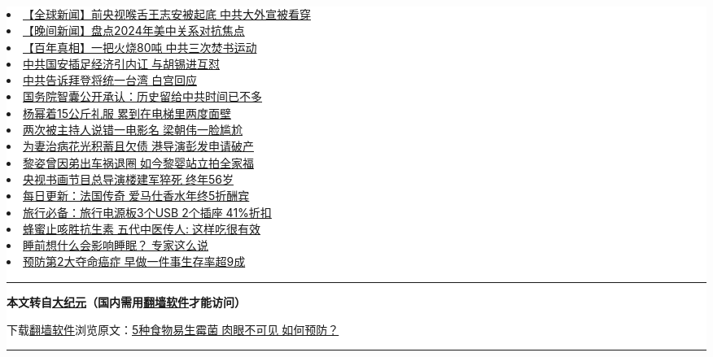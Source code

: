 <li><a href="https://github.com/19920513/djy/blob/master/gb/23/12/22/n14141715.md#1">【全球新闻】前央视喉舌王志安被起底 中共大外宣被看穿</a></li>
<li><a href="https://github.com/19920513/djy/blob/master/gb/23/12/22/n14141713.md#1">【晚间新闻】盘点2024年美中关系对抗焦点</a></li>
<li><a href="https://github.com/19920513/djy/blob/master/gb/23/12/20/n14140545.md#1">【百年真相】一把火烧80吨 中共三次焚书运动</a></li>
<li><a href="https://github.com/19920513/djy/blob/master/gb/23/12/20/n14140113.md#1">中共国安插足经济引内讧 与胡锡进互怼</a></li>
<li><a href="https://github.com/19920513/djy/blob/master/gb/23/12/20/n14140579.md#1">中共告诉拜登将统一台湾 白宫回应</a></li>
<li><a href="https://github.com/19920513/djy/blob/master/gb/23/12/20/n14140541.md#1">国务院智囊公开承认：历史留给中共时间已不多</a></li>
<li><a href="https://github.com/19920513/djy/blob/master/gb/23/12/19/n14139785.md#1">杨幂着15公斤礼服 累到在电梯里两度面壁</a></li>
<li><a href="https://github.com/19920513/djy/blob/master/gb/23/12/20/n14139880.md#1">两次被主持人说错一电影名 梁朝伟一脸尴尬</a></li>
<li><a href="https://github.com/19920513/djy/blob/master/gb/23/12/20/n14140599.md#1">为妻治病花光积蓄且欠债 港导演彭发申请破产</a></li>
<li><a href="https://github.com/19920513/djy/blob/master/gb/23/12/21/n14141362.md#1">黎姿曾因弟出车祸退圈 如今黎婴站立拍全家福</a></li>
<li><a href="https://github.com/19920513/djy/blob/master/gb/23/12/21/n14141408.md#1">央视书画节目总导演楼建军猝死 终年56岁</a></li>
<li><a href="https://github.com/19920513/djy/blob/master/gb/23/11/21/n14121397.md#1">每日更新：法国传奇 爱马仕香水年终5折酬宾</a></li>
<li><a href="https://github.com/19920513/djy/blob/master/gb/23/11/15/n14117110.md#1">旅行必备：旅行电源板3个USB 2个插座  41%折扣</a></li>
<li><a href="https://github.com/19920513/djy/blob/master/gb/23/12/6/n14130699.md#1">蜂蜜止咳胜抗生素 五代中医传人: 这样吃很有效</a></li>
<li><a href="https://github.com/19920513/djy/blob/master/gb/23/12/20/n14140144.md#1">睡前想什么会影响睡眠？ 专家这么说</a></li>
<li><a href="https://github.com/19920513/djy/blob/master/gb/23/12/19/n14139698.md#1">预防第2大夺命癌症 早做一件事生存率超9成</a></li>
<hr>
<strong>本文转自<a href="https://www.epochtimes.com">大纪元</a>（国内需用<a href="https://github.com/19920513/www/blob/master/README.md#8">翻墙软件</a>才能访问）</strong><p>下载<a href="https://github.com/19920513/www/blob/master/README.md#8">翻墙软件</a>浏览原文：<a href="https://www.epochtimes.com/gb/23/12/23/n14142242.htm">5种食物易生霉菌 肉眼不可见 如何预防？</a></p><hr>